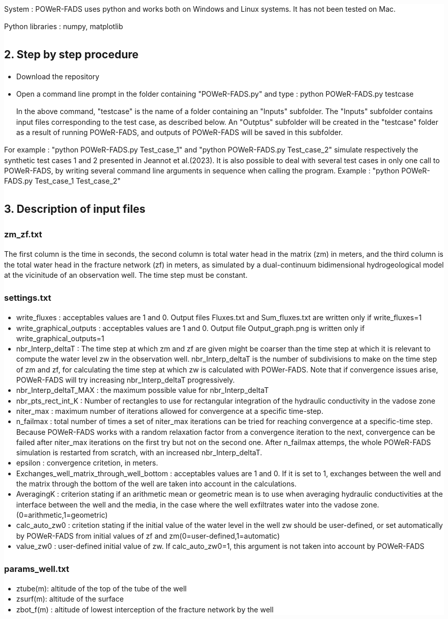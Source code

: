   System : POWeR-FADS uses python and works both on Windows and Linux systems. It has not been tested on Mac.
  
  Python libraries : numpy, matplotlib

  ## 2. Step by step procedure
  - Download the repository
  - Open a command line prompt in the folder containing "POWeR-FADS.py" and type : 
    python POWeR-FADS.py testcase
    
    In the above command, "testcase" is the name of a folder containing an "Inputs" subfolder. The "Inputs" subfolder contains input files corresponding to the test case, as described below. An "Outptus" subfolder will be created in the "testcase" folder as a result of running POWeR-FADS, and outputs of POWeR-FADS will be saved in this subfolder.
    
  For example : "python POWeR-FADS.py Test_case_1" and "python POWeR-FADS.py Test_case_2"  simulate respectively the synthetic test cases 1 and 2 presented in Jeannot et al.(2023). It is also possible to deal with several test cases in only one call to POWeR-FADS, by writing several command line arguments in sequence when calling the program. Example : "python POWeR-FADS.py Test_case_1 Test_case_2"
    
  ## 3. Description of input files
### zm_zf.txt
The first column is the time in seconds, the second column is total water head in the matrix (zm) in meters, and the third column is the total water head in the fracture network (zf) in meters, as simulated by a dual-continuum bidimensional hydrogeological model at the vicinitude of an observation well. The time step must be constant.
### settings.txt
- write_fluxes : acceptables values are 1 and 0. Output files Fluxes.txt and Sum_fluxes.txt are written only if write_fluxes=1
- write_graphical_outputs : acceptables values are 1 and 0. Output file Output_graph.png is written only if write_graphical_outputs=1
- nbr_Interp_deltaT : The time step at which zm and zf are given might be coarser than the time step at which it is relevant to compute the water level zw in the observation well. nbr_Interp_deltaT is the number of subdivisions to make on the time step of zm and zf, for calculating the time step at which zw is calculated with POWer-FADS. Note that if convergence issues arise, POWeR-FADS will try increasing nbr_Interp_deltaT progressively.
- nbr_Interp_deltaT_MAX : the maximum possible value for nbr_Interp_deltaT
- nbr_pts_rect_int_K : Number of rectangles to use for rectangular integration of the hydraulic conductivity in the vadose zone
- niter_max : maximum number of iterations allowed for convergence at a specific time-step.
- n_failmax : total number of times a set of niter_max iterations can be tried for reaching convergence at a specific-time step. Because POWeR-FADS works with a random relaxation factor from a convergence iteration to the next, convergence can be failed after niter_max iterations on the first try but not on the second one. After n_failmax attemps, the whole POWeR-FADS simulation is restarted from scratch, with an increased nbr_Interp_deltaT.
- epsilon : convergence critetion, in meters.
- Exchanges_well_matrix_through_well_bottom : acceptables values are 1 and 0. If it is set to 1, exchanges between the well and the matrix through the bottom of the well are taken into account in the calculations.
- AveragingK : criterion stating if an arithmetic mean or geometric mean is to use when averaging hydraulic conductivities at the interface between the well and the media, in the case where the well exfiltrates water into the vadose zone. (0=arithmetic,1=geometric)
- calc_auto_zw0 : critetion stating if the initial value of the water level in the well zw should be user-defined, or set automatically by POWeR-FADS from initial values of zf and zm(0=user-defined,1=automatic)
- value_zw0 : user-defined initial value of zw. If calc_auto_zw0=1, this argument is not taken into account by POWeR-FADS
### params_well.txt
- ztube(m): altitude of the top of the tube of the well
- zsurf(m): altitude of the surface
- zbot_f(m) : altitude of lowest interception of the fracture network by the well